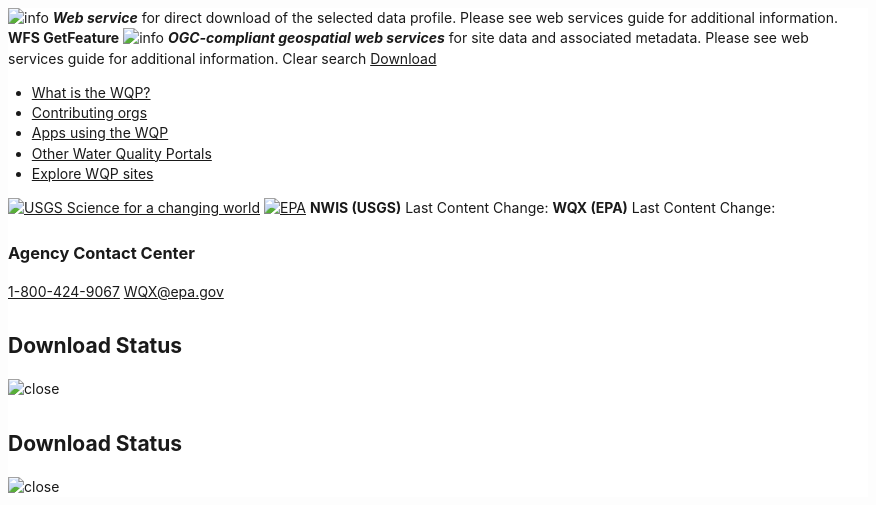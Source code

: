 ![info](https://www.waterqualitydata.us/static/img/info.98b24b78.svg)
**_Web service_** for direct download of the selected data profile. Please see web services guide for additional information.
**WFS GetFeature**
![info](https://www.waterqualitydata.us/static/img/info.98b24b78.svg)
**_OGC-compliant geospatial web services_** for site data and associated metadata. Please see web services guide for additional information.
Clear search  [ Download ](https://www.waterqualitydata.us#download-status-modal)
  * [What is the WQP?](https://www.waterqualitydata.us/wqp_description/)
  * [Contributing orgs](https://www.waterqualitydata.us/orgs/)
  * [Apps using the WQP](https://www.waterqualitydata.us/apps_using_portal/)
  * [Other Water Quality Portals](https://www.waterqualitydata.us/other_portal_links/)
  * [Explore WQP sites](https://www.waterqualitydata.us/provider/)


[![USGS Science for a changing world](https://www.waterqualitydata.us/static/img/USGS_logo.gif)](http://usgs.gov)
[![EPA](https://www.waterqualitydata.us/static/img/EPA_logo.gif)](http://epa.gov)
**NWIS (USGS)** Last Content Change: 
**WQX (EPA)** Last Content Change: 
### Agency Contact Center
[1-800-424-9067](tel:1-800-424-9067)
WQX@epa.gov
## Download Status 
![close](https://www.waterqualitydata.us/static/img/usa-icons/close.b840e171.svg)
##  Download Status 
![close](https://www.waterqualitydata.us/static/img/usa-icons/close.b840e171.svg)